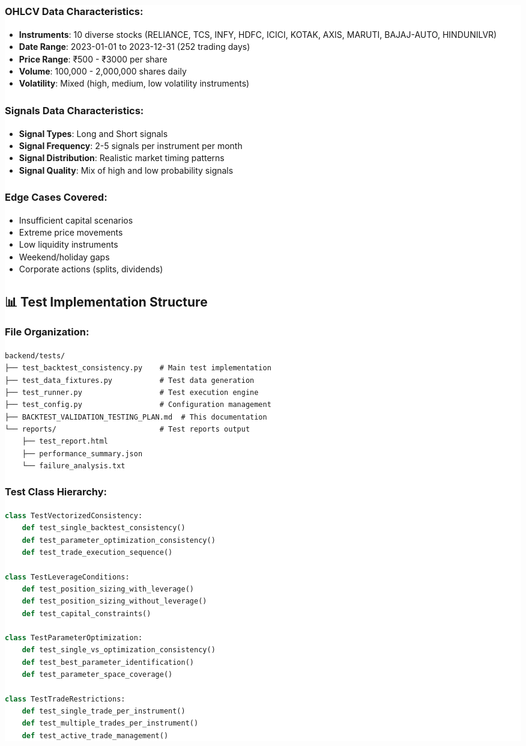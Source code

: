 ### OHLCV Data Characteristics:
- **Instruments**: 10 diverse stocks (RELIANCE, TCS, INFY, HDFC, ICICI, KOTAK, AXIS, MARUTI, BAJAJ-AUTO, HINDUNILVR)
- **Date Range**: 2023-01-01 to 2023-12-31 (252 trading days)
- **Price Range**: ₹500 - ₹3000 per share
- **Volume**: 100,000 - 2,000,000 shares daily
- **Volatility**: Mixed (high, medium, low volatility instruments)

### Signals Data Characteristics:
- **Signal Types**: Long and Short signals
- **Signal Frequency**: 2-5 signals per instrument per month
- **Signal Distribution**: Realistic market timing patterns
- **Signal Quality**: Mix of high and low probability signals

### Edge Cases Covered:
- Insufficient capital scenarios
- Extreme price movements
- Low liquidity instruments
- Weekend/holiday gaps
- Corporate actions (splits, dividends)

## 📊 Test Implementation Structure

### File Organization:
```
backend/tests/
├── test_backtest_consistency.py    # Main test implementation
├── test_data_fixtures.py           # Test data generation
├── test_runner.py                  # Test execution engine
├── test_config.py                  # Configuration management
├── BACKTEST_VALIDATION_TESTING_PLAN.md  # This documentation
└── reports/                        # Test reports output
    ├── test_report.html
    ├── performance_summary.json
    └── failure_analysis.txt
```

### Test Class Hierarchy:
```python
class TestVectorizedConsistency:
    def test_single_backtest_consistency()
    def test_parameter_optimization_consistency()
    def test_trade_execution_sequence()

class TestLeverageConditions:
    def test_position_sizing_with_leverage()
    def test_position_sizing_without_leverage()
    def test_capital_constraints()

class TestParameterOptimization:
    def test_single_vs_optimization_consistency()
    def test_best_parameter_identification()
    def test_parameter_space_coverage()

class TestTradeRestrictions:
    def test_single_trade_per_instrument()
    def test_multiple_trades_per_instrument()
    def test_active_trade_management()
```
